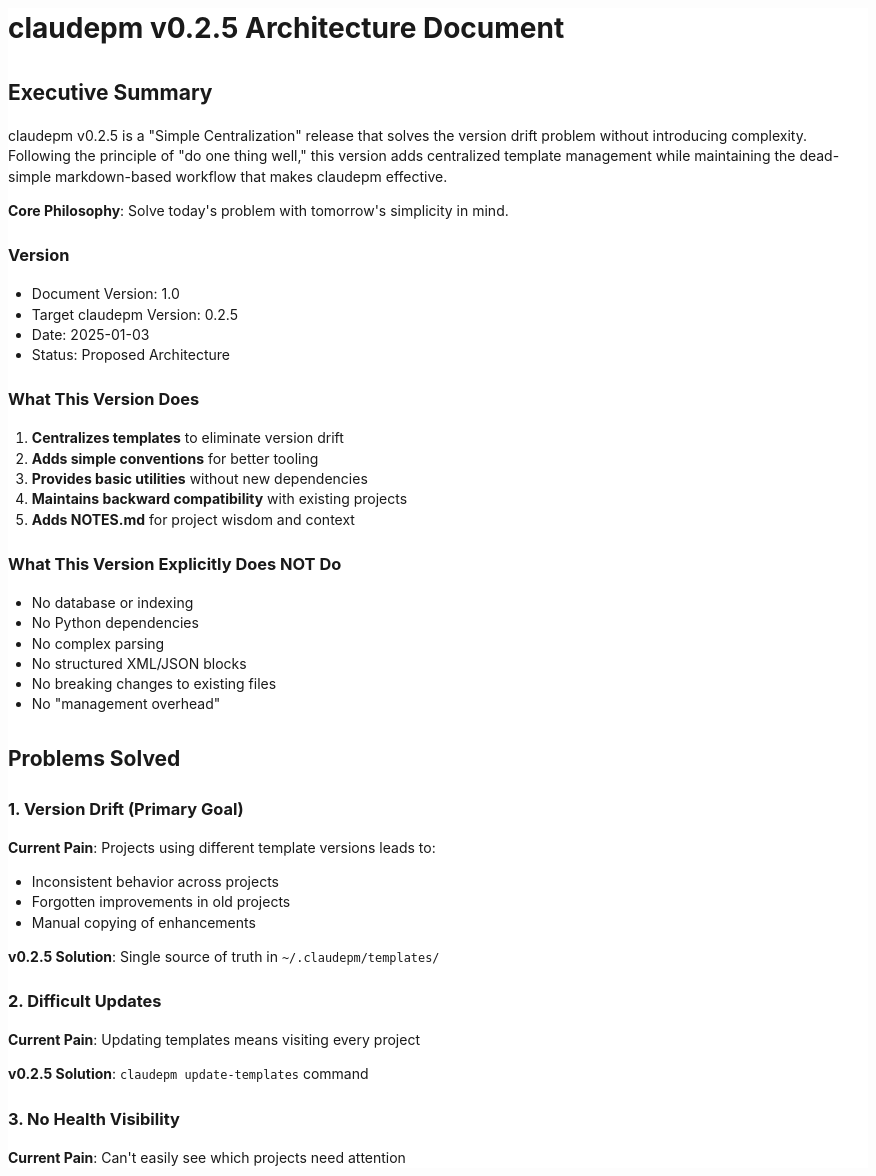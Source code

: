 # claudepm v0.2.5 Architecture Document

## Executive Summary

claudepm v0.2.5 is a "Simple Centralization" release that solves the version drift problem without introducing complexity. Following the principle of "do one thing well," this version adds centralized template management while maintaining the dead-simple markdown-based workflow that makes claudepm effective.

**Core Philosophy**: Solve today's problem with tomorrow's simplicity in mind.

### Version
- Document Version: 1.0
- Target claudepm Version: 0.2.5
- Date: 2025-01-03
- Status: Proposed Architecture

### What This Version Does
1. **Centralizes templates** to eliminate version drift
2. **Adds simple conventions** for better tooling
3. **Provides basic utilities** without new dependencies
4. **Maintains backward compatibility** with existing projects
5. **Adds NOTES.md** for project wisdom and context

### What This Version Explicitly Does NOT Do
- No database or indexing
- No Python dependencies
- No complex parsing
- No structured XML/JSON blocks
- No breaking changes to existing files
- No "management overhead"

## Problems Solved

### 1. Version Drift (Primary Goal)
**Current Pain**: Projects using different template versions leads to:
- Inconsistent behavior across projects
- Forgotten improvements in old projects
- Manual copying of enhancements

**v0.2.5 Solution**: Single source of truth in `~/.claudepm/templates/`

### 2. Difficult Updates
**Current Pain**: Updating templates means visiting every project

**v0.2.5 Solution**: `claudepm update-templates` command

### 3. No Health Visibility
**Current Pain**: Can't easily see which projects need attention
